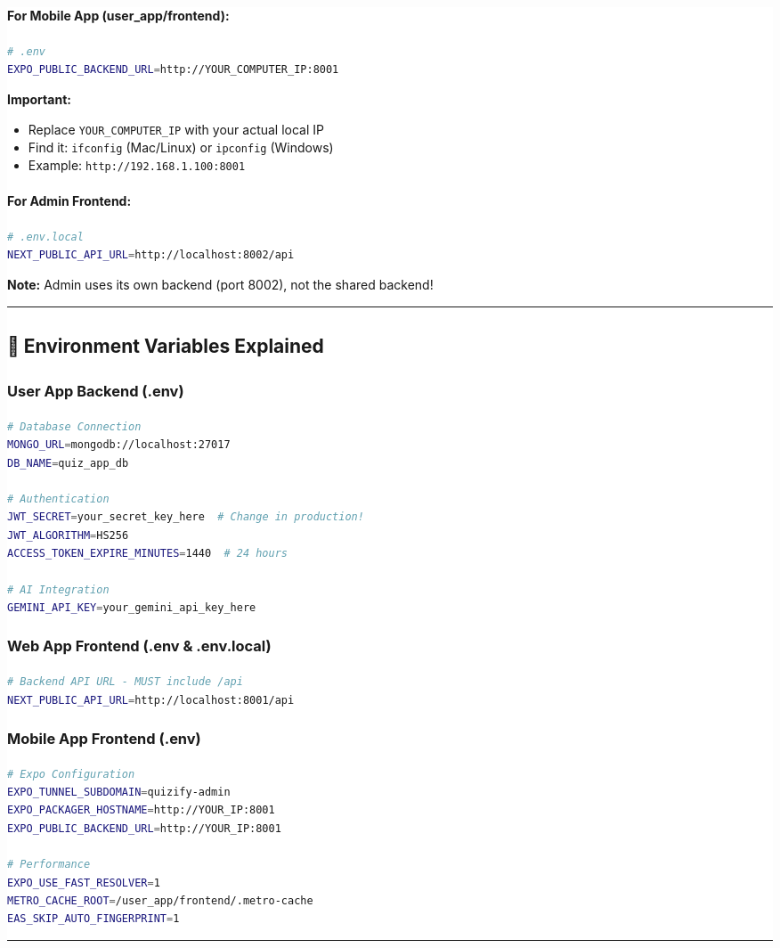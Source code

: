 #### For Mobile App (user_app/frontend):
```bash
# .env
EXPO_PUBLIC_BACKEND_URL=http://YOUR_COMPUTER_IP:8001
```
**Important:**
- Replace `YOUR_COMPUTER_IP` with your actual local IP
- Find it: `ifconfig` (Mac/Linux) or `ipconfig` (Windows)
- Example: `http://192.168.1.100:8001`

#### For Admin Frontend:
```bash
# .env.local
NEXT_PUBLIC_API_URL=http://localhost:8002/api
```
**Note:** Admin uses its own backend (port 8002), not the shared backend!

---

## 🔐 Environment Variables Explained

### User App Backend (.env)
```bash
# Database Connection
MONGO_URL=mongodb://localhost:27017
DB_NAME=quiz_app_db

# Authentication
JWT_SECRET=your_secret_key_here  # Change in production!
JWT_ALGORITHM=HS256
ACCESS_TOKEN_EXPIRE_MINUTES=1440  # 24 hours

# AI Integration
GEMINI_API_KEY=your_gemini_api_key_here
```

### Web App Frontend (.env & .env.local)
```bash
# Backend API URL - MUST include /api
NEXT_PUBLIC_API_URL=http://localhost:8001/api
```

### Mobile App Frontend (.env)
```bash
# Expo Configuration
EXPO_TUNNEL_SUBDOMAIN=quizify-admin
EXPO_PACKAGER_HOSTNAME=http://YOUR_IP:8001
EXPO_PUBLIC_BACKEND_URL=http://YOUR_IP:8001

# Performance
EXPO_USE_FAST_RESOLVER=1
METRO_CACHE_ROOT=/user_app/frontend/.metro-cache
EAS_SKIP_AUTO_FINGERPRINT=1
```

---